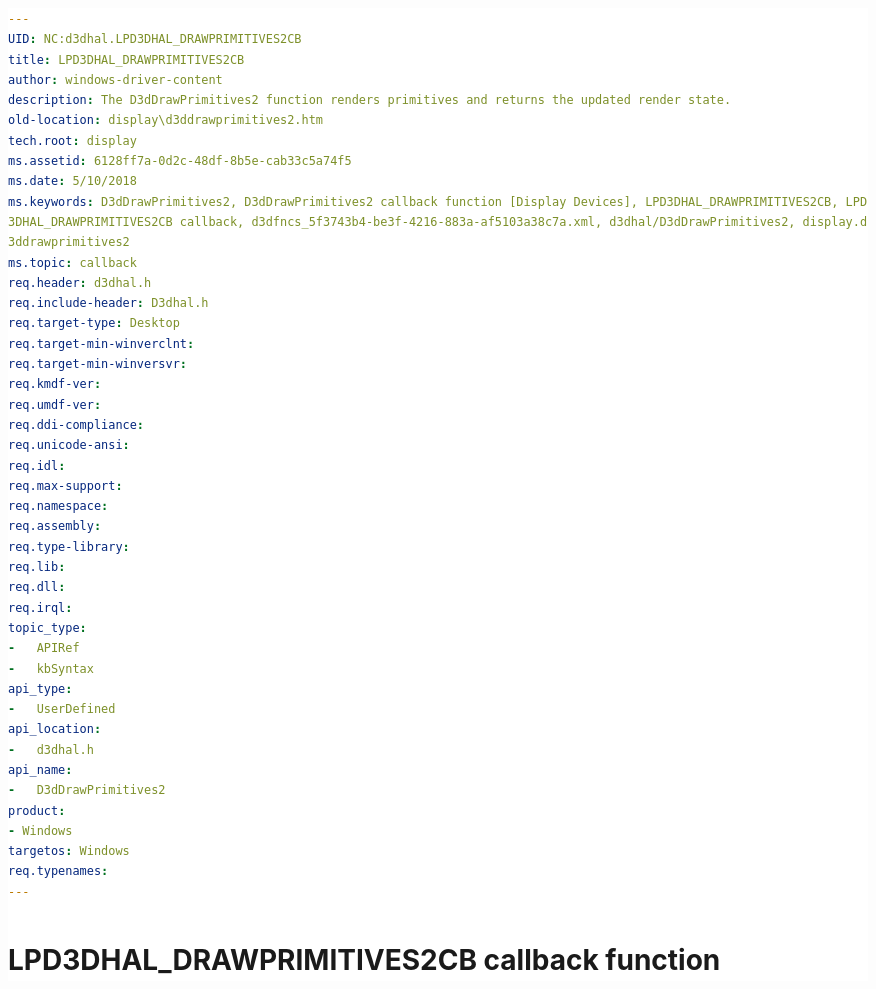```yaml
---
UID: NC:d3dhal.LPD3DHAL_DRAWPRIMITIVES2CB
title: LPD3DHAL_DRAWPRIMITIVES2CB
author: windows-driver-content
description: The D3dDrawPrimitives2 function renders primitives and returns the updated render state.
old-location: display\d3ddrawprimitives2.htm
tech.root: display
ms.assetid: 6128ff7a-0d2c-48df-8b5e-cab33c5a74f5
ms.date: 5/10/2018
ms.keywords: D3dDrawPrimitives2, D3dDrawPrimitives2 callback function [Display Devices], LPD3DHAL_DRAWPRIMITIVES2CB, LPD3DHAL_DRAWPRIMITIVES2CB callback, d3dfncs_5f3743b4-be3f-4216-883a-af5103a38c7a.xml, d3dhal/D3dDrawPrimitives2, display.d3ddrawprimitives2
ms.topic: callback
req.header: d3dhal.h
req.include-header: D3dhal.h
req.target-type: Desktop
req.target-min-winverclnt: 
req.target-min-winversvr: 
req.kmdf-ver: 
req.umdf-ver: 
req.ddi-compliance: 
req.unicode-ansi: 
req.idl: 
req.max-support: 
req.namespace: 
req.assembly: 
req.type-library: 
req.lib: 
req.dll: 
req.irql: 
topic_type:
-	APIRef
-	kbSyntax
api_type:
-	UserDefined
api_location:
-	d3dhal.h
api_name:
-	D3dDrawPrimitives2
product:
- Windows
targetos: Windows
req.typenames: 
---
```


# LPD3DHAL_DRAWPRIMITIVES2CB callback function
